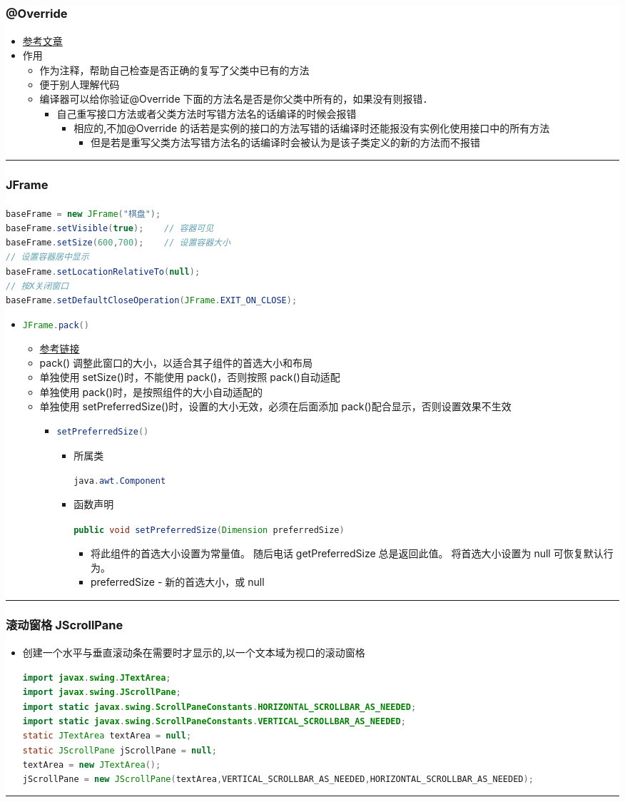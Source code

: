 ### @Override

- [参考文章](https://www.cnblogs.com/ttzz/p/8455325.html)
- 作用
  - 作为注释，帮助自己检查是否正确的复写了父类中已有的方法
  - 便于别人理解代码
  - 编译器可以给你验证@Override 下面的方法名是否是你父类中所有的，如果没有则报错．
    - 自己重写接口方法或者父类方法时写错方法名的话编译的时候会报错
      - 相应的,不加@Override 的话若是实例的接口的方法写错的话编译时还能报没有实例化使用接口中的所有方法
        - 但是若是重写父类方法写错方法名的话编译时会被认为是该子类定义的新的方法而不报错

---

### JFrame

```Java
baseFrame = new JFrame("棋盘");
baseFrame.setVisible(true);    // 容器可见
baseFrame.setSize(600,700);    // 设置容器大小
// 设置容器居中显示
baseFrame.setLocationRelativeTo(null);
// 按X关闭窗口
baseFrame.setDefaultCloseOperation(JFrame.EXIT_ON_CLOSE);
```

- ```Java
  JFrame.pack()
  ```
  - [参考链接](https://blog.csdn.net/sherlocksy/article/details/80110773)
  - pack() 调整此窗口的大小，以适合其子组件的首选大小和布局
  - 单独使用 setSize()时，不能使用 pack()，否则按照 pack()自动适配
  - 单独使用 pack()时，是按照组件的大小自动适配的
  - 单独使用 setPreferredSize()时，设置的大小无效，必须在后面添加 pack()配合显示，否则设置效果不生效
    - ```Java
      setPreferredSize()
      ```
      - 所属类
        ```Java
        java.awt.Component
        ```
      - 函数声明
        ```Java
        public void setPreferredSize(Dimension preferredSize)
        ```
        - 将此组件的首选大小设置为常量值。 随后电话 getPreferredSize 总是返回此值。 将首选大小设置为 null 可恢复默认行为。
        - preferredSize - 新的首选大小，或 null

---

### 滚动窗格 JScrollPane

- 创建一个水平与垂直滚动条在需要时才显示的,以一个文本域为视口的滚动窗格
  ```Java
  import javax.swing.JTextArea;
  import javax.swing.JScrollPane;
  import static javax.swing.ScrollPaneConstants.HORIZONTAL_SCROLLBAR_AS_NEEDED;
  import static javax.swing.ScrollPaneConstants.VERTICAL_SCROLLBAR_AS_NEEDED;
  static JTextArea textArea = null;
  static JScrollPane jScrollPane = null;
  textArea = new JTextArea();
  jScrollPane = new JScrollPane(textArea,VERTICAL_SCROLLBAR_AS_NEEDED,HORIZONTAL_SCROLLBAR_AS_NEEDED);
  ```

---